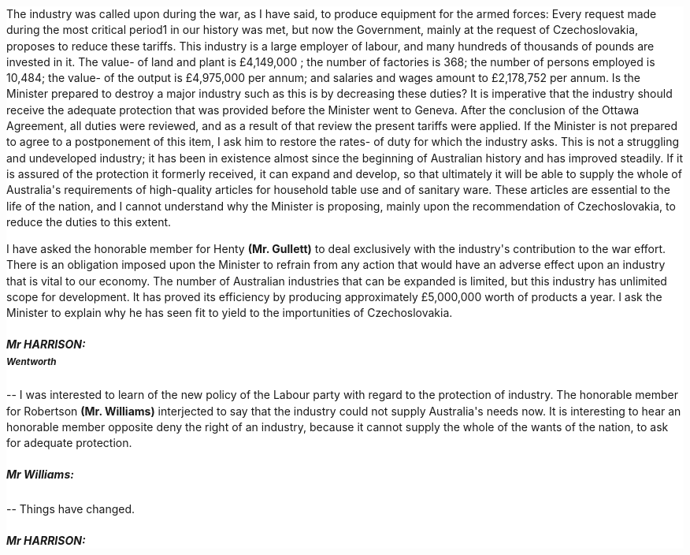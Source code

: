 The industry was called upon during the war, as I have said, to produce equipment for the armed forces: Every request made during the most critical period1 in our history was met, but now the Government, mainly at the request of Czechoslovakia, proposes to reduce these tariffs. This industry is a large employer of labour, and many hundreds of thousands of pounds are invested in it. The value- of land and plant is £4,149,000 ; the number of factories is 368; the number of persons employed is 10,484; the value- of the output is £4,975,000 per annum; and salaries and wages amount to £2,178,752 per annum. Is the Minister prepared to destroy a major industry such as this is by decreasing these duties? It is imperative that the industry should receive the adequate protection that was provided before the Minister went to Geneva. After the conclusion of the Ottawa Agreement, all duties were reviewed, and as a result of that review the present tariffs were applied. If the Minister is not prepared to agree to a postponement of this item, I ask him to restore the rates- of duty for which the industry asks. This is not a struggling and undeveloped industry; it has been in existence almost since the beginning of Australian history and has improved steadily. If it is assured of the protection it formerly received, it can expand and develop, so that ultimately it will be able to supply the whole of Australia's requirements of high-quality articles for household table use and of sanitary ware. These articles are essential to the life of the nation, and I cannot understand why the Minister is proposing, mainly upon the recommendation of Czechoslovakia, to reduce the duties to this extent. 

I have asked the honorable member for Henty  **(Mr. Gullett)**  to deal exclusively with the industry's contribution to the war effort. There is an obligation imposed upon the Minister to refrain from any action that would have an adverse effect upon an industry that is vital to our economy. The number of Australian industries that can be expanded is limited, but this industry has unlimited scope for development. It has proved its efficiency by producing approximately £5,000,000 worth of products a year. I ask the Minister to explain why he has seen fit to yield to the importunities of Czechoslovakia. 

##### Mr HARRISON:<br><small class="text-muted">Wentworth</small>

-- I was interested to learn of the new policy of the Labour party with regard to the protection of industry. The honorable member for Robertson  **(Mr. Williams)**  interjected to say that the industry could not supply Australia's needs now. It is interesting to hear an honorable member opposite deny the right of an industry, because it cannot supply the whole of the wants of the nation, to ask for adequate protection. 

##### Mr Williams:

--  Things have changed. 

##### Mr HARRISON:
